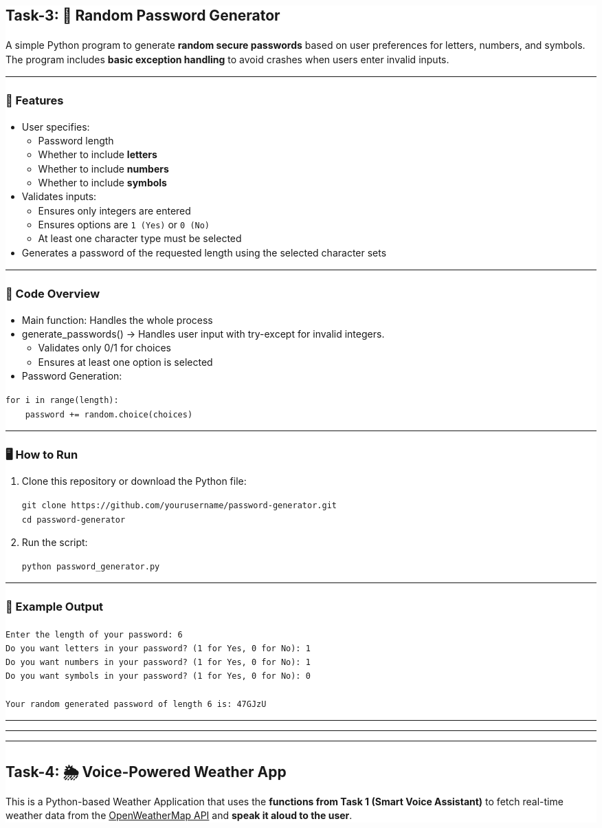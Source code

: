 ## Task-3: 🔐 Random Password Generator

A simple Python program to generate **random secure passwords** based on user preferences for letters, numbers, and symbols.  
The program includes **basic exception handling** to avoid crashes when users enter invalid inputs.

---

### 📌 Features
- User specifies:
  - Password length
  - Whether to include **letters**
  - Whether to include **numbers**
  - Whether to include **symbols**
- Validates inputs:
  - Ensures only integers are entered
  - Ensures options are `1 (Yes)` or `0 (No)`
  - At least one character type must be selected
- Generates a password of the requested length using the selected character sets
---
### 📂 Code Overview
- Main function: Handles the whole process
- generate_passwords() → Handles user input with try-except for invalid integers.
  - Validates only 0/1 for choices
  - Ensures at least one option is selected
- Password Generation:
```
for i in range(length):
    password += random.choice(choices)
```
---

### 🖥️ How to Run
1. Clone this repository or download the Python file:
   ```
   git clone https://github.com/yourusername/password-generator.git
   cd password-generator
   ```
2. Run the script:
   ```
   python password_generator.py
    ```
---
### 📜 Example Output
   ```
   Enter the length of your password: 6
   Do you want letters in your password? (1 for Yes, 0 for No): 1
   Do you want numbers in your password? (1 for Yes, 0 for No): 1
   Do you want symbols in your password? (1 for Yes, 0 for No): 0

   Your random generated password of length 6 is: 47GJzU
   ```
---
---
---

## Task-4: 🌦️ Voice-Powered Weather App

This is a Python-based Weather Application that uses the **functions from Task 1 (Smart Voice Assistant)** to fetch real-time weather data from the [OpenWeatherMap API](https://openweathermap.org/api) and **speak it aloud to the user**.  

   ```